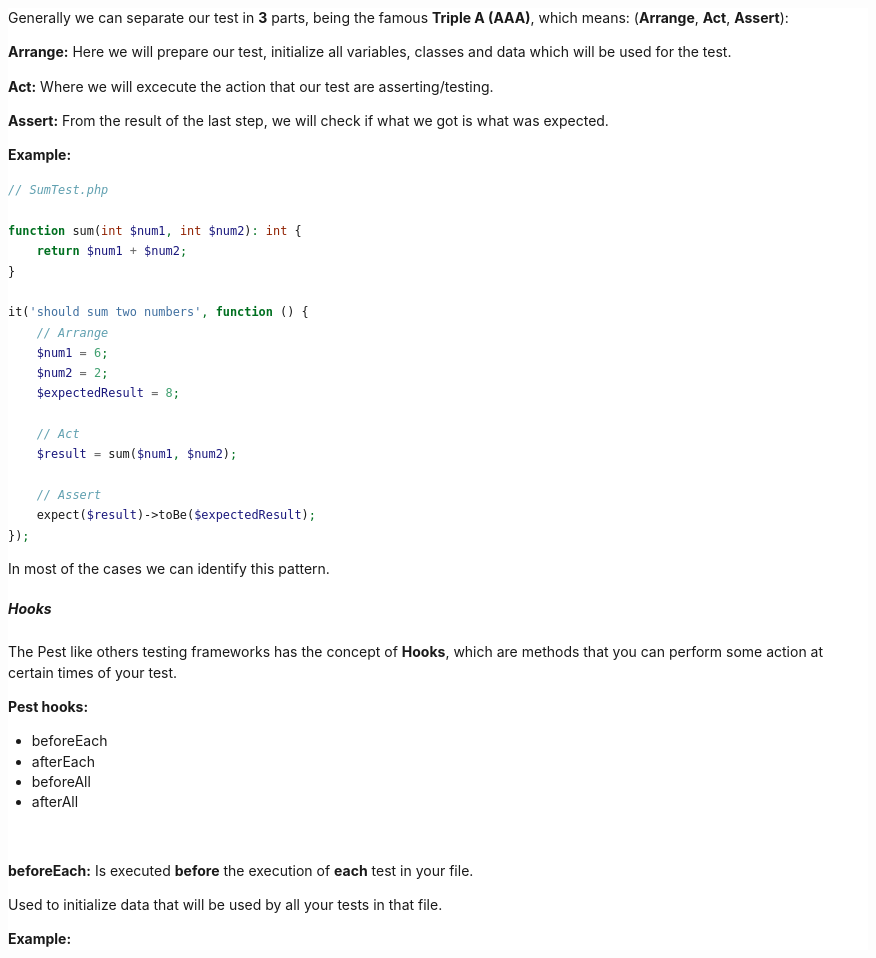 Generally we can separate our test in **3** parts, being the famous **Triple A (AAA)**, which means: (**Arrange**, **Act**, **Assert**):

**Arrange:**
Here we will prepare our test, initialize all variables, classes and data which will be used for the test.

**Act:**
Where we will excecute the action that our test are asserting/testing.

**Assert:**
From the result of the last step, we will check if what we got is what was expected.

**Example:**

```php
// SumTest.php

function sum(int $num1, int $num2): int {
    return $num1 + $num2;
}

it('should sum two numbers', function () {
    // Arrange
    $num1 = 6;
    $num2 = 2;
    $expectedResult = 8;
    
    // Act
    $result = sum($num1, $num2);
    
    // Assert
    expect($result)->toBe($expectedResult);
});
```

In most of the cases we can identify this pattern.

##### Hooks

The Pest like others testing frameworks has the concept of **Hooks**, which
are methods that you can perform some action at certain times of your test.

**Pest hooks:**
- beforeEach
- afterEach
- beforeAll
- afterAll

<br>

**beforeEach:**
Is executed **before** the execution of **each** test in your file.

Used to initialize data that will be used by all your tests in that file.

**Example:**
